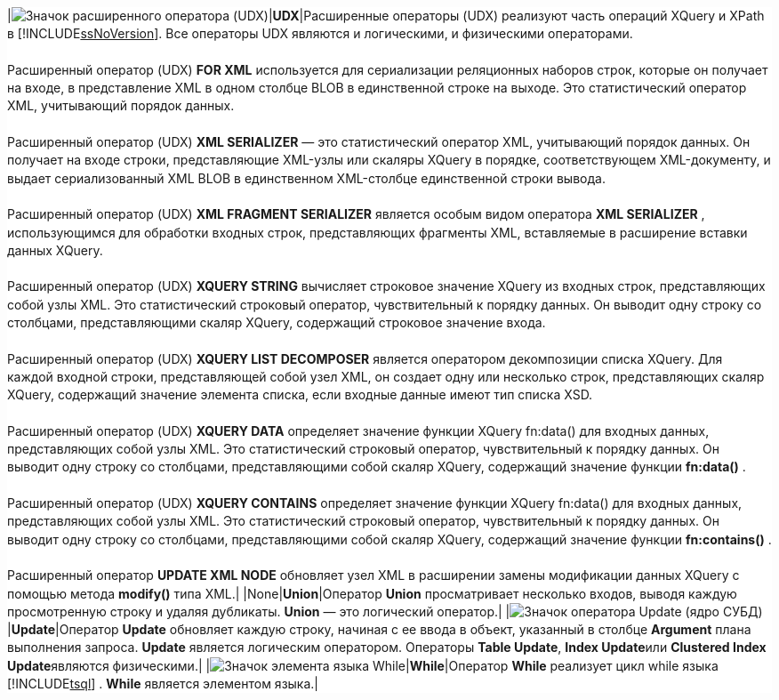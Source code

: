 |![Значок расширенного оператора (UDX)](../relational-databases/media/udx-32x.gif "Значок расширенного оператора (UDX)")|**UDX**|Расширенные операторы (UDX) реализуют часть операций XQuery и XPath в [!INCLUDE[ssNoVersion](../includes/ssnoversion-md.md)]. Все операторы UDX являются и логическими, и физическими операторами.<br /><br /> Расширенный оператор (UDX) **FOR XML** используется для сериализации реляционных наборов строк, которые он получает на входе, в представление XML в одном столбце BLOB в единственной строке на выходе. Это статистический оператор XML, учитывающий порядок данных.<br /><br /> Расширенный оператор (UDX) **XML SERIALIZER** — это статистический оператор XML, учитывающий порядок данных. Он получает на входе строки, представляющие XML-узлы или скаляры XQuery в порядке, соответствующем XML-документу, и выдает сериализованный XML BLOB в единственном XML-столбце единственной строки вывода.<br /><br /> Расширенный оператор (UDX) **XML FRAGMENT SERIALIZER** является особым видом оператора **XML SERIALIZER** , использующимся для обработки входных строк, представляющих фрагменты XML, вставляемые в расширение вставки данных XQuery.<br /><br /> Расширенный оператор (UDX) **XQUERY STRING** вычисляет строковое значение XQuery из входных строк, представляющих собой узлы XML. Это статистический строковый оператор, чувствительный к порядку данных. Он выводит одну строку со столбцами, представляющими скаляр XQuery, содержащий строковое значение входа.<br /><br /> Расширенный оператор (UDX) **XQUERY LIST DECOMPOSER** является оператором декомпозиции списка XQuery. Для каждой входной строки, представляющей собой узел XML, он создает одну или несколько строк, представляющих скаляр XQuery, содержащий значение элемента списка, если входные данные имеют тип списка XSD.<br /><br /> Расширенный оператор (UDX) **XQUERY DATA** определяет значение функции XQuery fn:data() для входных данных, представляющих собой узлы XML. Это статистический строковый оператор, чувствительный к порядку данных. Он выводит одну строку со столбцами, представляющими собой скаляр XQuery, содержащий значение функции **fn:data()** .<br /><br /> Расширенный оператор (UDX) **XQUERY CONTAINS** определяет значение функции XQuery fn:data() для входных данных, представляющих собой узлы XML. Это статистический строковый оператор, чувствительный к порядку данных. Он выводит одну строку со столбцами, представляющими собой скаляр XQuery, содержащий значение функции **fn:contains()** .<br /><br /> Расширенный оператор **UPDATE XML NODE** обновляет узел XML в расширении замены модификации данных XQuery с помощью метода **modify()** типа XML.| 
|None|**Union**|Оператор **Union** просматривает несколько входов, выводя каждую просмотренную строку и удаляя дубликаты. **Union** — это логический оператор.| 
|![Значок оператора Update (ядро СУБД)](../relational-databases/media/update-32x.gif "Значок оператора Update (ядро СУБД)")|**Update**|Оператор **Update** обновляет каждую строку, начиная с ее ввода в объект, указанный в столбце **Argument** плана выполнения запроса. **Update** является логическим оператором. Операторы **Table Update**, **Index Update**или **Clustered Index Update**являются физическими.| 
|![Значок элемента языка While](../relational-databases/media/while-32x.gif "Значок элемента языка While")|**While**|Оператор **While** реализует цикл while языка [!INCLUDE[tsql](../includes/tsql-md.md)] . **While** является элементом языка.| 
  
